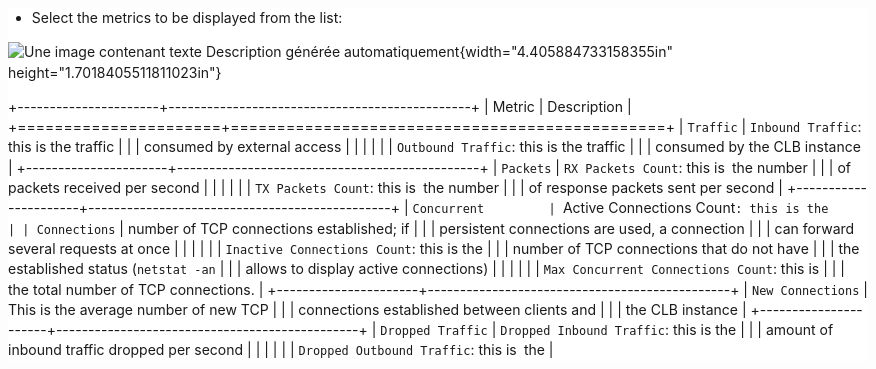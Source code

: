 -   Select the metrics to be displayed from the list:

![Une image contenant texte Description générée
automatiquement](./media/image260.png){width="4.405884733158355in"
height="1.7018405511811023in"}

+----------------------+-----------------------------------------------+
| Metric               | Description                                   |
+======================+===============================================+
| `Traffic`          | `Inbound Traffic`: this is the traffic      |
|                      | consumed by external access                   |
|                      |                                               |
|                      | `Outbound Traffic`: this is the traffic     |
|                      | consumed by the CLB instance                  |
+----------------------+-----------------------------------------------+
| `Packets`          | `RX Packets Count`: this is` `the number  |
|                      | of packets received per second                |
|                      |                                               |
|                      | `TX Packets Count`: this is` `the number  |
|                      | of response packets sent per second           |
+----------------------+-----------------------------------------------+
| `Concurrent         | `Active Connections Count`: this is the     |
| Connections`        | number of TCP connections established; if     |
|                      | persistent connections are used, a connection |
|                      | can forward several requests at once          |
|                      |                                               |
|                      | `Inactive Connections Count`: this is the   |
|                      | number of TCP connections that do not have    |
|                      | the established status (`netstat -an`       |
|                      | allows to display active connections)         |
|                      |                                               |
|                      | `Max Concurrent Connections Count`: this is |
|                      | the total number of TCP connections.          |
+----------------------+-----------------------------------------------+
| `New Connections`  | This is the average number of new TCP         |
|                      | connections established between clients and   |
|                      | the CLB instance                              |
+----------------------+-----------------------------------------------+
| `Dropped Traffic`  | `Dropped Inbound Traffic`: this is the      |
|                      | amount of inbound traffic dropped per second  |
|                      |                                               |
|                      | `Dropped Outbound Traffic`: this is` `the |